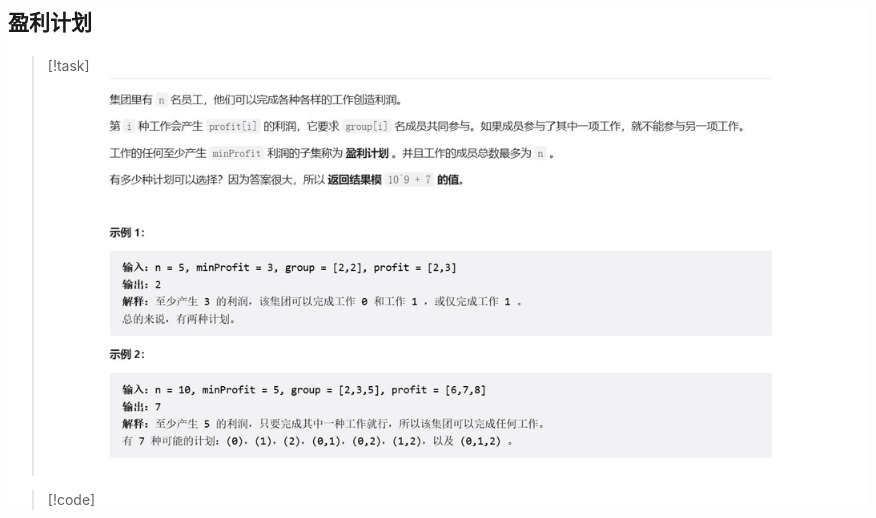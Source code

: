 

## 盈利计划
> [!task]
> ![](%E8%83%8C%E5%8C%85dp.assets/aad5b61a6fee5460158e29dda5d2c631_MD5.jpeg)

> [!code]